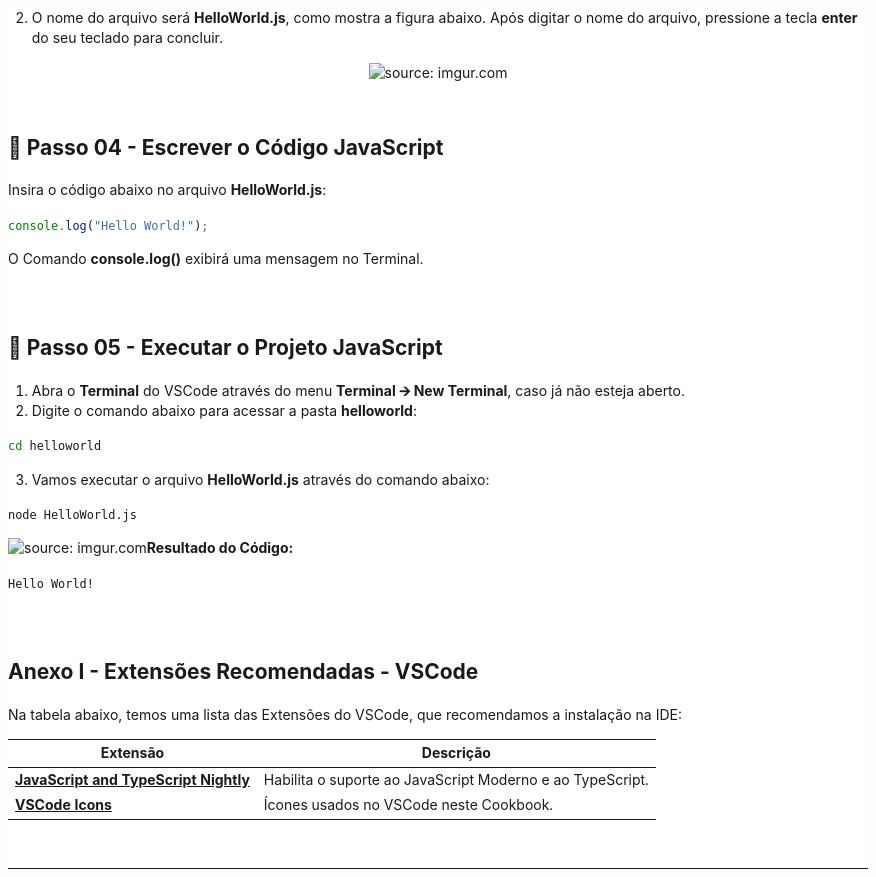 2. O nome do arquivo será **HelloWorld.js**, como mostra a figura abaixo. Após digitar o nome do arquivo, pressione a tecla **enter** do seu teclado para concluir. 

<div align="center"><img src="https://i.imgur.com/kqxBqrQ.png" title="source: imgur.com" /></div>

<br />

<h2>👣 Passo 04 - Escrever o Código JavaScript</h2>



Insira o código abaixo no arquivo **HelloWorld.js**:

```js
console.log("Hello World!");
```

O Comando **console.log()** exibirá uma mensagem no Terminal.

<br />

<h2>👣 Passo 05 - Executar o Projeto JavaScript</h2>



1. Abra o **Terminal** do VSCode através do menu **Terminal 🡪 New Terminal**, caso já não esteja aberto.
2. Digite o comando abaixo para acessar a pasta **helloworld**:

```bash
cd helloworld
```

3. Vamos executar o arquivo **HelloWorld.js** através do comando abaixo:

```bash
node HelloWorld.js
```

<img src="https://i.imgur.com/V2ReOnx.png" title="source: imgur.com" width="3%"/>**Resultado do Código:**

```bash
Hello World!
```

<br />

<h2>Anexo I - Extensões Recomendadas - VSCode</h2>



Na tabela abaixo, temos uma lista das Extensões do VSCode, que recomendamos a instalação na IDE:

| Extensão                                                     | Descrição                                                 |
| ------------------------------------------------------------ | --------------------------------------------------------- |
| **[JavaScript and TypeScript Nightly](https://marketplace.visualstudio.com/items?itemName=ms-vscode.vscode-typescript-next&ssr=false)** | Habilita o suporte ao JavaScript Moderno e ao TypeScript. |
| **[VSCode Icons](https://marketplace.visualstudio.com/items?itemName=vscode-icons-team.vscode-icons)** | Ícones usados no VSCode neste Cookbook.                   |

<br />

---------------------------------------------------------------------------------------------------------------------------------------------------------------
